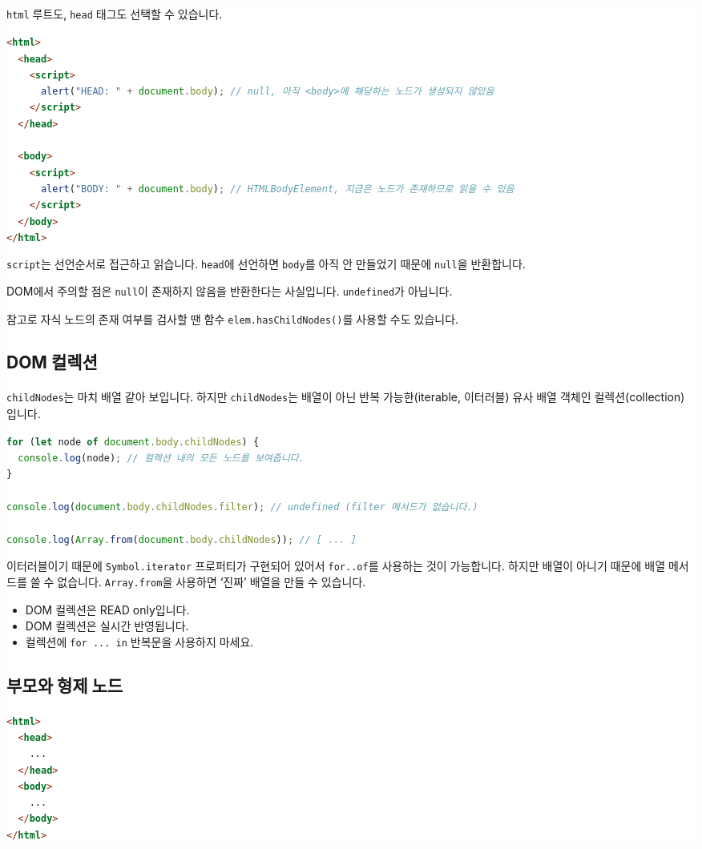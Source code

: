 `html` 루트도, `head` 태그도 선택할 수 있습니다.

```html
<html>
  <head>
    <script>
      alert("HEAD: " + document.body); // null, 아직 <body>에 해당하는 노드가 생성되지 않았음
    </script>
  </head>

  <body>
    <script>
      alert("BODY: " + document.body); // HTMLBodyElement, 지금은 노드가 존재하므로 읽을 수 있음
    </script>
  </body>
</html>
```

`script`는 선언순서로 접근하고 읽습니다. `head`에 선언하면 `body`를 아직 안 만들었기 때문에 `null`을 반환합니다.

DOM에서 주의할 점은 `null`이 존재하지 않음을 반환한다는 사실입니다. `undefined`가 아닙니다.

참고로 자식 노드의 존재 여부를 검사할 땐 함수 `elem.hasChildNodes()`를 사용할 수도 있습니다.

## DOM 컬렉션

`childNodes`는 마치 배열 같아 보입니다. 하지만 `childNodes`는 배열이 아닌 반복 가능한(iterable, 이터러블) 유사 배열 객체인 컬렉션(collection) 입니다.

```js
for (let node of document.body.childNodes) {
  console.log(node); // 컬렉션 내의 모든 노드를 보여줍니다.
}

console.log(document.body.childNodes.filter); // undefined (filter 메서드가 없습니다.)

console.log(Array.from(document.body.childNodes)); // [ ... ]
```

이터러블이기 때문에 `Symbol.iterator` 프로퍼티가 구현되어 있어서 `for..of`를 사용하는 것이 가능합니다. 하지만 배열이 아니기 때문에 배열 메서드를 쓸 수 없습니다. `Array.from`을 사용하면 ‘진짜’ 배열을 만들 수 있습니다.

- DOM 컬렉션은 READ only입니다.
- DOM 컬렉션은 실시간 반영됩니다.
- 컬렉션에 `for ... in` 반복문을 사용하지 마세요.

## 부모와 형제 노드

```html
<html>
  <head>
    ...
  </head>
  <body>
    ...
  </body>
</html>
```
